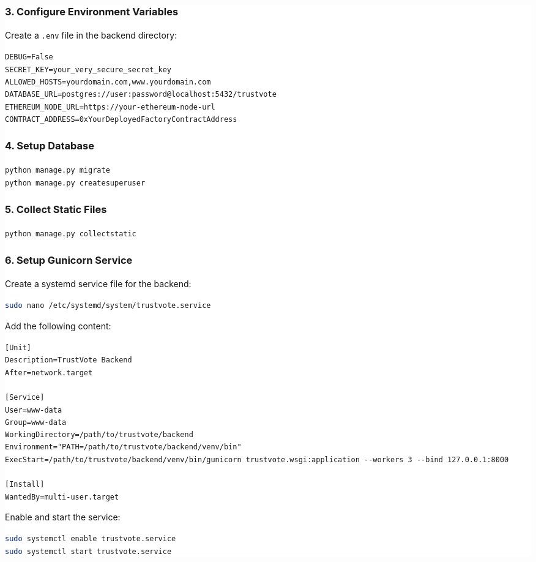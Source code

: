 ### 3. Configure Environment Variables

Create a `.env` file in the backend directory:

```
DEBUG=False
SECRET_KEY=your_very_secure_secret_key
ALLOWED_HOSTS=yourdomain.com,www.yourdomain.com
DATABASE_URL=postgres://user:password@localhost:5432/trustvote
ETHEREUM_NODE_URL=https://your-ethereum-node-url
CONTRACT_ADDRESS=0xYourDeployedFactoryContractAddress
```

### 4. Setup Database

```bash
python manage.py migrate
python manage.py createsuperuser
```

### 5. Collect Static Files

```bash
python manage.py collectstatic
```

### 6. Setup Gunicorn Service

Create a systemd service file for the backend:

```bash
sudo nano /etc/systemd/system/trustvote.service
```

Add the following content:

```
[Unit]
Description=TrustVote Backend
After=network.target

[Service]
User=www-data
Group=www-data
WorkingDirectory=/path/to/trustvote/backend
Environment="PATH=/path/to/trustvote/backend/venv/bin"
ExecStart=/path/to/trustvote/backend/venv/bin/gunicorn trustvote.wsgi:application --workers 3 --bind 127.0.0.1:8000

[Install]
WantedBy=multi-user.target
```

Enable and start the service:

```bash
sudo systemctl enable trustvote.service
sudo systemctl start trustvote.service
```
